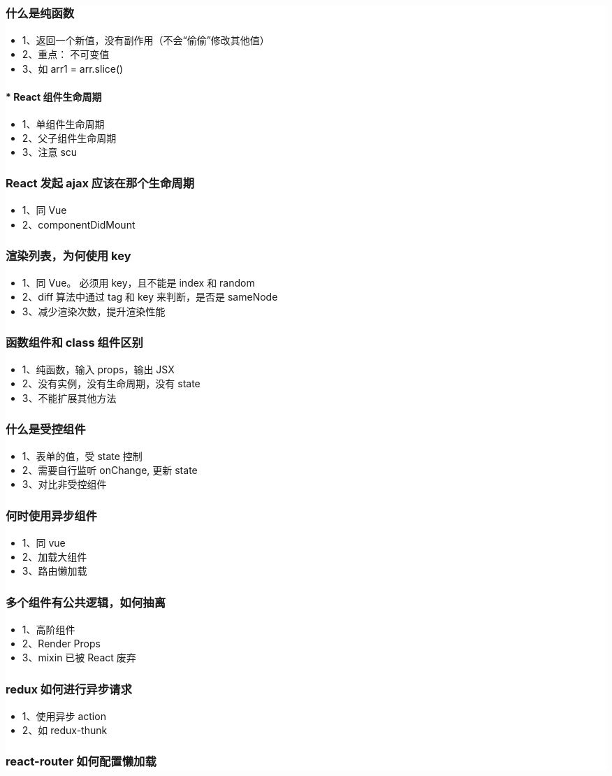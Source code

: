 ### 什么是纯函数

- 1、返回一个新值，没有副作用（不会“偷偷”修改其他值）
- 2、重点： 不可变值
- 3、如 arr1 = arr.slice()

#### \* React 组件生命周期

- 1、单组件生命周期
- 2、父子组件生命周期
- 3、注意 scu

### React 发起 ajax 应该在那个生命周期

- 1、同 Vue
- 2、componentDidMount

### 渲染列表，为何使用 key

- 1、同 Vue。 必须用 key，且不能是 index 和 random
- 2、diff 算法中通过 tag 和 key 来判断，是否是 sameNode
- 3、减少渲染次数，提升渲染性能

### 函数组件和 class 组件区别

- 1、纯函数，输入 props，输出 JSX
- 2、没有实例，没有生命周期，没有 state
- 3、不能扩展其他方法

### 什么是受控组件

- 1、表单的值，受 state 控制
- 2、需要自行监听 onChange, 更新 state
- 3、对比非受控组件

### 何时使用异步组件

- 1、同 vue
- 2、加载大组件
- 3、路由懒加载

### 多个组件有公共逻辑，如何抽离

- 1、高阶组件
- 2、Render Props
- 3、mixin 已被 React 废弃

### redux 如何进行异步请求

- 1、使用异步 action
- 2、如 redux-thunk

### react-router 如何配置懒加载

